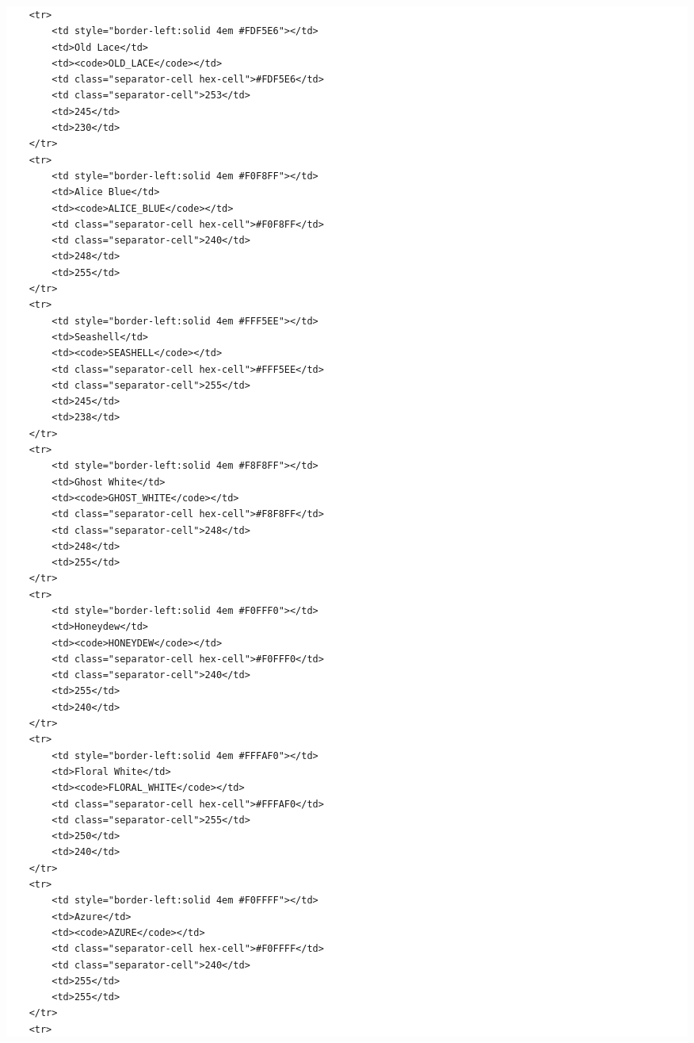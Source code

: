         <tr>
            <td style="border-left:solid 4em #FDF5E6"></td>
            <td>Old Lace</td>
            <td><code>OLD_LACE</code></td>
            <td class="separator-cell hex-cell">#FDF5E6</td>
            <td class="separator-cell">253</td>
            <td>245</td>
            <td>230</td>
        </tr>
        <tr>
            <td style="border-left:solid 4em #F0F8FF"></td>
            <td>Alice Blue</td>
            <td><code>ALICE_BLUE</code></td>
            <td class="separator-cell hex-cell">#F0F8FF</td>
            <td class="separator-cell">240</td>
            <td>248</td>
            <td>255</td>
        </tr>
        <tr>
            <td style="border-left:solid 4em #FFF5EE"></td>
            <td>Seashell</td>
            <td><code>SEASHELL</code></td>
            <td class="separator-cell hex-cell">#FFF5EE</td>
            <td class="separator-cell">255</td>
            <td>245</td>
            <td>238</td>
        </tr>
        <tr>
            <td style="border-left:solid 4em #F8F8FF"></td>
            <td>Ghost White</td>
            <td><code>GHOST_WHITE</code></td>
            <td class="separator-cell hex-cell">#F8F8FF</td>
            <td class="separator-cell">248</td>
            <td>248</td>
            <td>255</td>
        </tr>
        <tr>
            <td style="border-left:solid 4em #F0FFF0"></td>
            <td>Honeydew</td>
            <td><code>HONEYDEW</code></td>
            <td class="separator-cell hex-cell">#F0FFF0</td>
            <td class="separator-cell">240</td>
            <td>255</td>
            <td>240</td>
        </tr>
        <tr>
            <td style="border-left:solid 4em #FFFAF0"></td>
            <td>Floral White</td>
            <td><code>FLORAL_WHITE</code></td>
            <td class="separator-cell hex-cell">#FFFAF0</td>
            <td class="separator-cell">255</td>
            <td>250</td>
            <td>240</td>
        </tr>
        <tr>
            <td style="border-left:solid 4em #F0FFFF"></td>
            <td>Azure</td>
            <td><code>AZURE</code></td>
            <td class="separator-cell hex-cell">#F0FFFF</td>
            <td class="separator-cell">240</td>
            <td>255</td>
            <td>255</td>
        </tr>
        <tr>